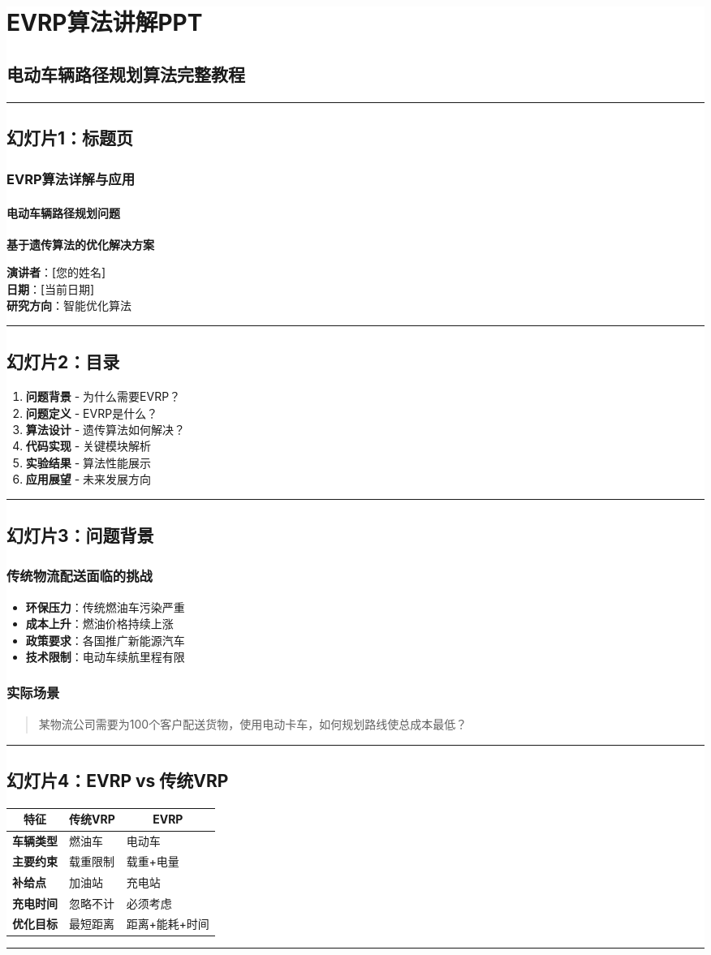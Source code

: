 # EVRP算法讲解PPT
## 电动车辆路径规划算法完整教程

---

## 幻灯片1：标题页
### EVRP算法详解与应用
#### 电动车辆路径规划问题
**基于遗传算法的优化解决方案**

**演讲者**：[您的姓名]  
**日期**：[当前日期]  
**研究方向**：智能优化算法

---

## 幻灯片2：目录
1. **问题背景** - 为什么需要EVRP？
2. **问题定义** - EVRP是什么？
3. **算法设计** - 遗传算法如何解决？
4. **代码实现** - 关键模块解析
5. **实验结果** - 算法性能展示
6. **应用展望** - 未来发展方向

---

## 幻灯片3：问题背景
### 传统物流配送面临的挑战
- **环保压力**：传统燃油车污染严重
- **成本上升**：燃油价格持续上涨
- **政策要求**：各国推广新能源汽车
- **技术限制**：电动车续航里程有限

### 实际场景
> 某物流公司需要为100个客户配送货物，使用电动卡车，如何规划路线使总成本最低？

---

## 幻灯片4：EVRP vs 传统VRP
| 特征 | 传统VRP | EVRP |
|---|---|---|
| **车辆类型** | 燃油车 | 电动车 |
| **主要约束** | 载重限制 | 载重+电量 |
| **补给点** | 加油站 | 充电站 |
| **充电时间** | 忽略不计 | 必须考虑 |
| **优化目标** | 最短距离 | 距离+能耗+时间 |

---